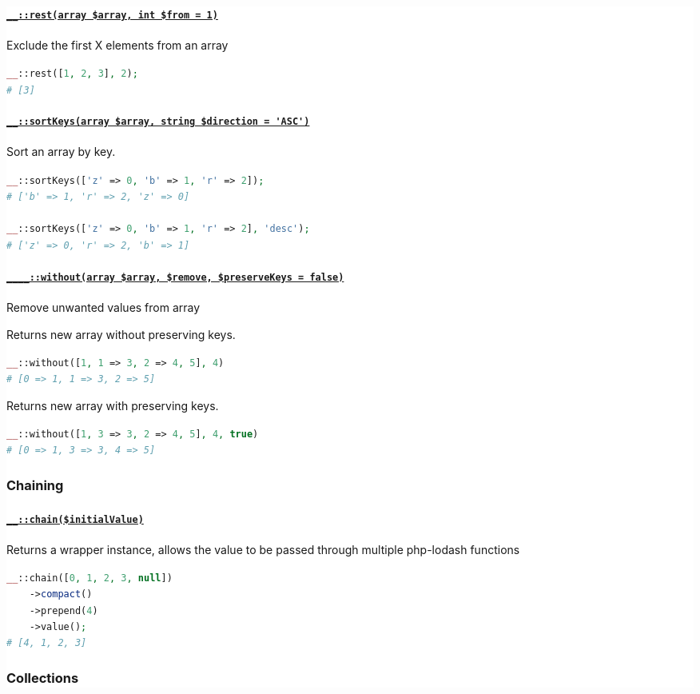 #### [`__::rest(array $array, int $from = 1)`](src/Traits/Arrays.php)

Exclude the first X elements from an array

```php
__::rest([1, 2, 3], 2);
# [3]
```

#### [`__::sortKeys(array $array, string $direction = 'ASC')`](src/Traits/Arrays.php)

Sort an array by key.

```php
__::sortKeys(['z' => 0, 'b' => 1, 'r' => 2]);
# ['b' => 1, 'r' => 2, 'z' => 0]

__::sortKeys(['z' => 0, 'b' => 1, 'r' => 2], 'desc');
# ['z' => 0, 'r' => 2, 'b' => 1]
```

#### [`____::without(array $array, $remove, $preserveKeys = false)`](src/Traits/Arrays.php)

Remove unwanted values from array

Returns new array without preserving keys.
```php
__::without([1, 1 => 3, 2 => 4, 5], 4)
# [0 => 1, 1 => 3, 2 => 5] 
```
Returns new array with preserving keys.
```php
__::without([1, 3 => 3, 2 => 4, 5], 4, true)
# [0 => 1, 3 => 3, 4 => 5]
```

### Chaining

#### [`__::chain($initialValue)`](src/Traits/Sequence/Chain.php)

Returns a wrapper instance, allows the value to be passed through multiple php-lodash functions

```php
__::chain([0, 1, 2, 3, null])
    ->compact()
    ->prepend(4)
    ->value();
# [4, 1, 2, 3]
```

### Collections


[build-badge]: https://img.shields.io/travis/me-io/php-lodash.svg?style=flat-square
[build]: https://travis-ci.org/me-io/php-lodash
[downloads-badge]: https://img.shields.io/packagist/dm/me-io/php-lodash.svg?style=flat-square
[downloads]: https://packagist.org/packages/me-io/php-lodash/stats
[license-badge]: https://img.shields.io/badge/license-MIT-brightgreen.svg?style=flat-square
[license]: https://github.com/me-io/php-lodash/blob/master/LICENSE.md
[prs-badge]: https://img.shields.io/badge/PRs-welcome-brightgreen.svg?style=flat-square
[prs]: http://makeapullrequest.com
[coc-badge]: https://img.shields.io/badge/code%20of-conduct-ff69b4.svg?style=flat-square
[coc]: https://github.com/me-io/php-lodash/blob/master/CODE_OF_CONDUCT.md
[github-watch-badge]: https://img.shields.io/github/watchers/me-io/php-lodash.svg?style=social
[github-watch]: https://github.com/me-io/php-lodash/watchers
[github-star-badge]: https://img.shields.io/github/stars/me-io/php-lodash.svg?style=social
[github-star]: https://github.com/me-io/php-lodash/stargazers
[twitter]: https://twitter.com/intent/tweet?text=Check%20out%20php-lodash!%20https://github.com/me-io/php-lodash%20%F0%9F%91%8D
[twitter-badge]: https://img.shields.io/twitter/url/https/github.com/me-io/php-lodash.svg?style=social
[codecov-badge]: https://codecov.io/gh/me-io/php-lodash/branch/master/graph/badge.svg
[codecov]: https://codecov.io/gh/me-io/php-lodash
[scrutinizer-badge]: https://scrutinizer-ci.com/g/me-io/php-lodash/badges/quality-score.png?b=master
[scrutinizer]: https://scrutinizer-ci.com/g/me-io/php-lodash/?branch=master
[donate-badge]: https://img.shields.io/badge/paypal-donate-179BD7.svg?style=flat-squares 
[donate]: https://www.paypal.me/meabed